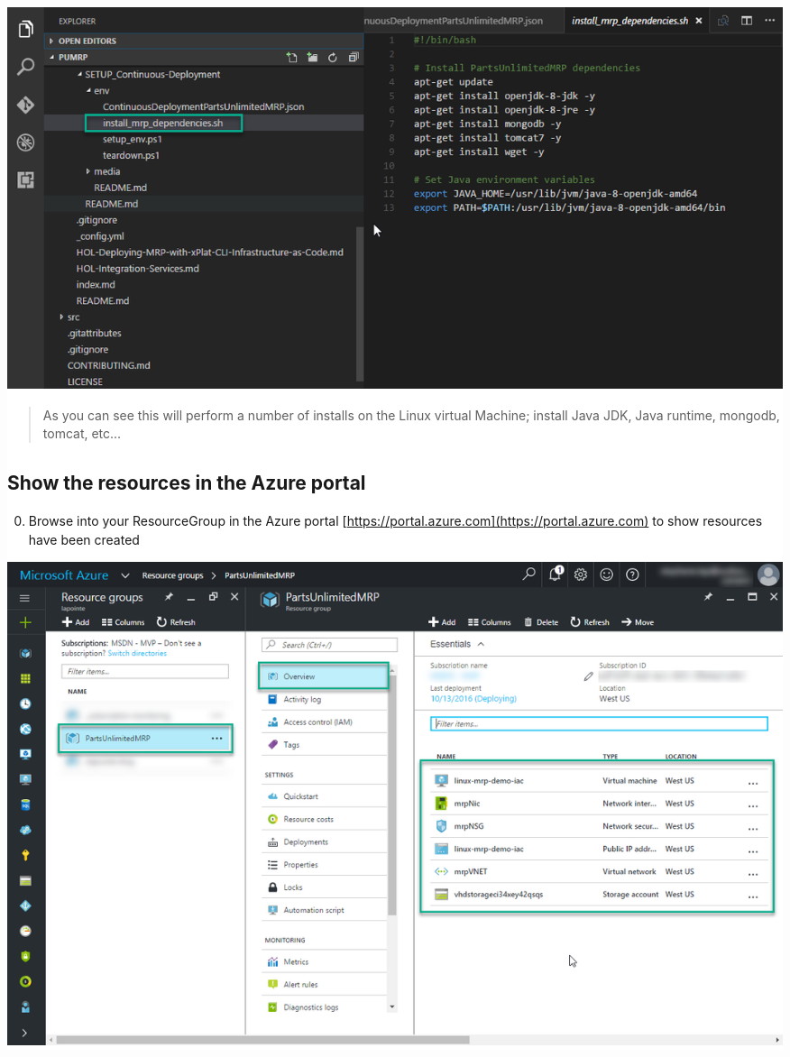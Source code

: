  ![](<media/arm_template_customscript.png>)
 
 > As you can see this will perform a number of installs on the Linux virtual Machine; install Java JDK, Java runtime, mongodb, tomcat, etc...

## Show the resources in the Azure portal
 
0. Browse into your ResourceGroup in the Azure portal [https://portal.azure.com](https://portal.azure.com) to show resources have been created       

 ![](<media/browse_rg_azure_portal.png>)
